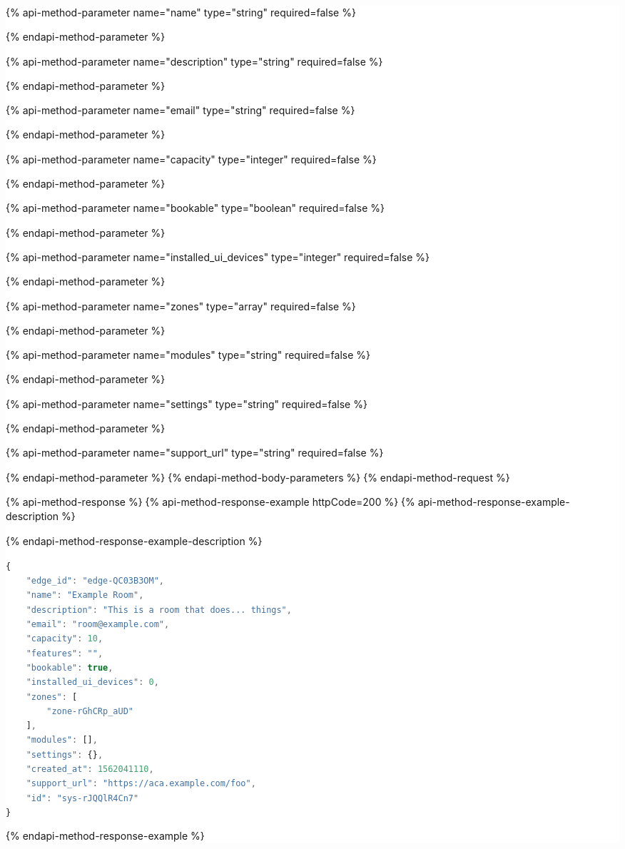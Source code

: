 {% api-method-parameter name="name" type="string" required=false %}

{% endapi-method-parameter %}

{% api-method-parameter name="description" type="string" required=false %}

{% endapi-method-parameter %}

{% api-method-parameter name="email" type="string" required=false %}

{% endapi-method-parameter %}

{% api-method-parameter name="capacity" type="integer" required=false %}

{% endapi-method-parameter %}

{% api-method-parameter name="bookable" type="boolean" required=false %}

{% endapi-method-parameter %}

{% api-method-parameter name="installed\_ui\_devices" type="integer" required=false %}

{% endapi-method-parameter %}

{% api-method-parameter name="zones" type="array" required=false %}

{% endapi-method-parameter %}

{% api-method-parameter name="modules" type="string" required=false %}

{% endapi-method-parameter %}

{% api-method-parameter name="settings" type="string" required=false %}

{% endapi-method-parameter %}

{% api-method-parameter name="support\_url" type="string" required=false %}

{% endapi-method-parameter %}
{% endapi-method-body-parameters %}
{% endapi-method-request %}

{% api-method-response %}
{% api-method-response-example httpCode=200 %}
{% api-method-response-example-description %}

{% endapi-method-response-example-description %}

```javascript
{
    "edge_id": "edge-QC03B3OM",
    "name": "Example Room",
    "description": "This is a room that does... things",
    "email": "room@example.com",
    "capacity": 10,
    "features": "",
    "bookable": true,
    "installed_ui_devices": 0,
    "zones": [
        "zone-rGhCRp_aUD"
    ],
    "modules": [],
    "settings": {},
    "created_at": 1562041110,
    "support_url": "https://aca.example.com/foo",
    "id": "sys-rJQQlR4Cn7"
}
```
{% endapi-method-response-example %}
